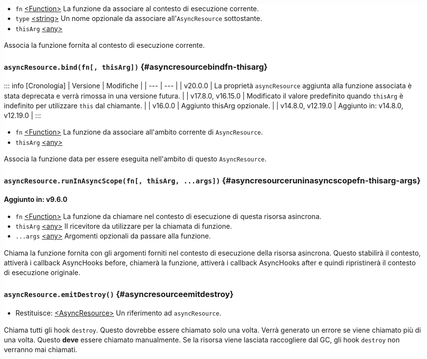 - `fn` [\<Function\>](https://developer.mozilla.org/en-US/docs/Web/JavaScript/Reference/Global_Objects/Function) La funzione da associare al contesto di esecuzione corrente.
- `type` [\<string\>](https://developer.mozilla.org/en-US/docs/Web/JavaScript/Data_structures#String_type) Un nome opzionale da associare all'`AsyncResource` sottostante.
- `thisArg` [\<any\>](https://developer.mozilla.org/en-US/docs/Web/JavaScript/Data_structures#Data_types)

Associa la funzione fornita al contesto di esecuzione corrente.


### `asyncResource.bind(fn[, thisArg])` {#asyncresourcebindfn-thisarg}

::: info [Cronologia]
| Versione | Modifiche |
| --- | --- |
| v20.0.0 | La proprietà `asyncResource` aggiunta alla funzione associata è stata deprecata e verrà rimossa in una versione futura. |
| v17.8.0, v16.15.0 | Modificato il valore predefinito quando `thisArg` è indefinito per utilizzare `this` dal chiamante. |
| v16.0.0 | Aggiunto thisArg opzionale. |
| v14.8.0, v12.19.0 | Aggiunto in: v14.8.0, v12.19.0 |
:::

- `fn` [\<Function\>](https://developer.mozilla.org/en-US/docs/Web/JavaScript/Reference/Global_Objects/Function) La funzione da associare all'ambito corrente di `AsyncResource`.
- `thisArg` [\<any\>](https://developer.mozilla.org/en-US/docs/Web/JavaScript/Data_structures#Data_types)

Associa la funzione data per essere eseguita nell'ambito di questo `AsyncResource`.

### `asyncResource.runInAsyncScope(fn[, thisArg, ...args])` {#asyncresourceruninasyncscopefn-thisarg-args}

**Aggiunto in: v9.6.0**

- `fn` [\<Function\>](https://developer.mozilla.org/en-US/docs/Web/JavaScript/Reference/Global_Objects/Function) La funzione da chiamare nel contesto di esecuzione di questa risorsa asincrona.
- `thisArg` [\<any\>](https://developer.mozilla.org/en-US/docs/Web/JavaScript/Data_structures#Data_types) Il ricevitore da utilizzare per la chiamata di funzione.
- `...args` [\<any\>](https://developer.mozilla.org/en-US/docs/Web/JavaScript/Data_structures#Data_types) Argomenti opzionali da passare alla funzione.

Chiama la funzione fornita con gli argomenti forniti nel contesto di esecuzione della risorsa asincrona. Questo stabilirà il contesto, attiverà i callback AsyncHooks before, chiamerà la funzione, attiverà i callback AsyncHooks after e quindi ripristinerà il contesto di esecuzione originale.

### `asyncResource.emitDestroy()` {#asyncresourceemitdestroy}

- Restituisce: [\<AsyncResource\>](/it/nodejs/api/async_hooks#class-asyncresource) Un riferimento ad `asyncResource`.

Chiama tutti gli hook `destroy`. Questo dovrebbe essere chiamato solo una volta. Verrà generato un errore se viene chiamato più di una volta. Questo **deve** essere chiamato manualmente. Se la risorsa viene lasciata raccogliere dal GC, gli hook `destroy` non verranno mai chiamati.
